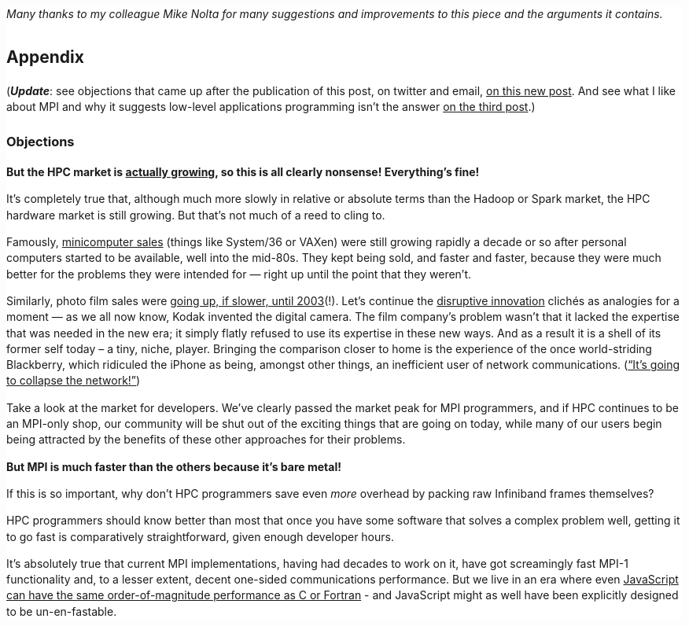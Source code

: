 <p><em>Many thanks to my colleague Mike Nolta for many suggestions and improvements to this piece and the arguments it contains.</em></p>

<h2 id="appendix">Appendix</h2>

<p>(<strong><em>Update</em></strong>: see objections that came up after the publication of this post, on twitter and email, <a href="http://dursi.ca/post/objections-continued/">on this new post</a>.  And see what I like about MPI and why it suggests low-level applications programming isn’t the answer <a href="http://www.dursi.ca/post/in-praise-of-mpi-collectives-and-mpi-io/">on the third post</a>.)</p>

<h3 id="objections">Objections</h3>

<p><strong>But the HPC market is <a href="http://www.slideshare.net/insideHPC/hpc-market-update-from-idc">actually growing</a>, so this is all clearly nonsense!  Everything’s fine!</strong></p>

<p>It’s completely true that, although much more slowly in relative or absolute terms than the Hadoop or Spark market, the HPC hardware market is still growing.  But that’s not much of a reed to cling to.</p>

<p>Famously, <a href="http://www.tumotech.com/wp-content/uploads/2014/11/mainframe-computer-sales.png">minicomputer sales</a> (things like System/36 or VAXen) were still growing rapidly a decade or so after personal computers started to be available, well into the mid-80s. They kept being sold, and faster and faster, because they were much better for the problems they were intended for — right up until the point that they weren’t.</p>

<p>Similarly, photo film sales were <a href="http://www.businessweek.com/1999/99_31/b3640098.htm">going up, if slower, until 2003</a>(!).  Let’s continue the <a href="http://en.wikipedia.org/wiki/Disruptive_innovation">disruptive innovation</a> clichés as analogies for a moment — as we all now know, Kodak invented the digital camera.  The film company’s problem wasn’t that it lacked the expertise that was needed in the new era; it simply flatly refused to use its expertise in these new ways.  And as a result it is a shell of its former self today – a tiny, niche, player.  Bringing the comparison closer to home is  the experience of the once world-striding Blackberry, which ridiculed the iPhone as being, amongst other things, an inefficient user of network communications. (<a href="http://www.theglobeandmail.com/report-on-business/the-inside-story-of-why-blackberry-is-failing/article14563602/?page=all">“It’s going to collapse the network!”</a>)</p>

<p>Take a look at the market for developers.  We’ve clearly passed the market peak for MPI programmers, and if HPC continues to be an MPI-only shop, our community will be shut out of the exciting things that are going on today, while many of our users begin being attracted by the benefits of these other approaches for their problems.</p>

<p><strong>But MPI is much faster than the others because it’s bare metal!</strong></p>

<p>If this is so important, why don’t HPC programmers save even <em>more</em> overhead by packing raw Infiniband frames themselves?</p>

<p>HPC programmers should know better than most that once you have some software that solves a complex problem well, getting it to go fast is comparatively straightforward, given enough developer hours.</p>

<p>It’s absolutely true that current MPI implementations, having had decades to work on it, have got screamingly fast MPI-1 functionality and, to a lesser extent, decent one-sided communications performance. But we live in an era where even <a href="http://julialang.org/benchmarks/">JavaScript can have the same order-of-magnitude performance as C or Fortran</a> - and JavaScript might as well have been explicitly designed to be un-en-fastable.</p>
